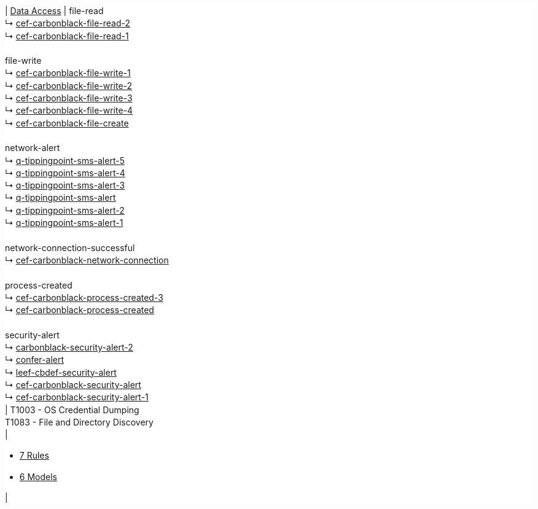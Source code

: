 |             [Data Access](../../../UseCases/uc_data_access.md)             |  file-read<br> ↳ [cef-carbonblack-file-read-2](Parsers/parserContent_cef-carbonblack-file-read-2.md)<br> ↳ [cef-carbonblack-file-read-1](Parsers/parserContent_cef-carbonblack-file-read-1.md)<br><br> file-write<br> ↳ [cef-carbonblack-file-write-1](Parsers/parserContent_cef-carbonblack-file-write-1.md)<br> ↳ [cef-carbonblack-file-write-2](Parsers/parserContent_cef-carbonblack-file-write-2.md)<br> ↳ [cef-carbonblack-file-write-3](Parsers/parserContent_cef-carbonblack-file-write-3.md)<br> ↳ [cef-carbonblack-file-write-4](Parsers/parserContent_cef-carbonblack-file-write-4.md)<br> ↳ [cef-carbonblack-file-create](Parsers/parserContent_cef-carbonblack-file-create.md)<br><br> network-alert<br> ↳ [q-tippingpoint-sms-alert-5](Parsers/parserContent_q-tippingpoint-sms-alert-5.md)<br> ↳ [q-tippingpoint-sms-alert-4](Parsers/parserContent_q-tippingpoint-sms-alert-4.md)<br> ↳ [q-tippingpoint-sms-alert-3](Parsers/parserContent_q-tippingpoint-sms-alert-3.md)<br> ↳ [q-tippingpoint-sms-alert](Parsers/parserContent_q-tippingpoint-sms-alert.md)<br> ↳ [q-tippingpoint-sms-alert-2](Parsers/parserContent_q-tippingpoint-sms-alert-2.md)<br> ↳ [q-tippingpoint-sms-alert-1](Parsers/parserContent_q-tippingpoint-sms-alert-1.md)<br><br> network-connection-successful<br> ↳ [cef-carbonblack-network-connection](Parsers/parserContent_cef-carbonblack-network-connection.md)<br><br> process-created<br> ↳ [cef-carbonblack-process-created-3](Parsers/parserContent_cef-carbonblack-process-created-3.md)<br> ↳ [cef-carbonblack-process-created](Parsers/parserContent_cef-carbonblack-process-created.md)<br><br> security-alert<br> ↳ [carbonblack-security-alert-2](Parsers/parserContent_carbonblack-security-alert-2.md)<br> ↳ [confer-alert](Parsers/parserContent_confer-alert.md)<br> ↳ [leef-cbdef-security-alert](Parsers/parserContent_leef-cbdef-security-alert.md)<br> ↳ [cef-carbonblack-security-alert](Parsers/parserContent_cef-carbonblack-security-alert.md)<br> ↳ [cef-carbonblack-security-alert-1](Parsers/parserContent_cef-carbonblack-security-alert-1.md)<br> | T1003 - OS Credential Dumping<br>T1083 - File and Directory Discovery<br>                                                                                                                                                                                                                                                                                                                                                                                                                                                                                                                                                                                                                                                                                                                                                                                                                                                                                                                                                                                                                                                                                                                                                                                                                                                                                                                                                                                                                                                                                                                                                                                                                                                                                                                                                                                                                                                                                                                                                                                                                                                                                                                                                                                                                                                                                        | [<ul><li>7 Rules</li></ul><ul><li>6 Models</li></ul>](Rules_Models/r_m_vmware_vmware_carbon_black_cloud_endpoint_standard_Data_Access.md)               |